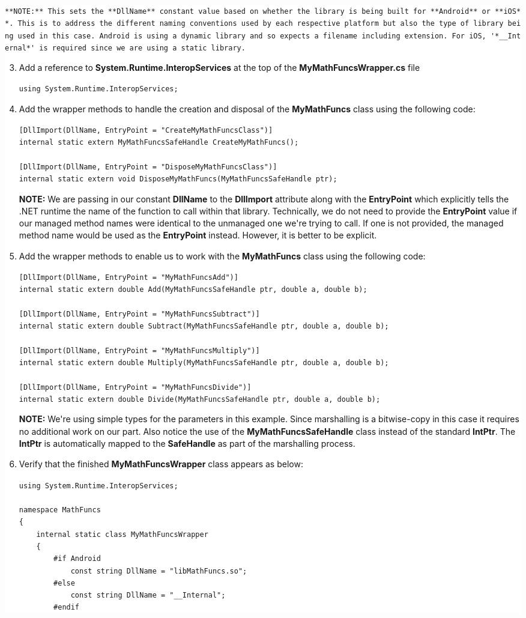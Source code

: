     **NOTE:** This sets the **DllName** constant value based on whether the library is being built for **Android** or **iOS**. This is to address the different naming conventions used by each respective platform but also the type of library being used in this case. Android is using a dynamic library and so expects a filename including extension. For iOS, '*__Internal*' is required since we are using a static library.

3. Add a reference to **System.Runtime.InteropServices** at the top of the **MyMathFuncsWrapper.cs** file

    ```
    using System.Runtime.InteropServices;
    ```

4. Add the wrapper methods to handle the creation and disposal of the **MyMathFuncs** class using the following code:

    ```
    [DllImport(DllName, EntryPoint = "CreateMyMathFuncsClass")]
    internal static extern MyMathFuncsSafeHandle CreateMyMathFuncs();

    [DllImport(DllName, EntryPoint = "DisposeMyMathFuncsClass")]
    internal static extern void DisposeMyMathFuncs(MyMathFuncsSafeHandle ptr);
    ```

    **NOTE:** We are passing in our constant **DllName** to the **DllImport** attribute along with the **EntryPoint** which explicitly tells the .NET runtime the name of the function to call within that library. Technically, we do not need to provide the **EntryPoint** value if our managed method names were identical to the unmanaged one we're trying to call. If one is not provided, the managed method name would be used as the **EntryPoint** instead. However, it is better to be explicit.  

5. Add the wrapper methods to enable us to work with the **MyMathFuncs** class using the following code:

    ```
    [DllImport(DllName, EntryPoint = "MyMathFuncsAdd")]
    internal static extern double Add(MyMathFuncsSafeHandle ptr, double a, double b);

    [DllImport(DllName, EntryPoint = "MyMathFuncsSubtract")]
    internal static extern double Subtract(MyMathFuncsSafeHandle ptr, double a, double b);

    [DllImport(DllName, EntryPoint = "MyMathFuncsMultiply")]
    internal static extern double Multiply(MyMathFuncsSafeHandle ptr, double a, double b);

    [DllImport(DllName, EntryPoint = "MyMathFuncsDivide")]
    internal static extern double Divide(MyMathFuncsSafeHandle ptr, double a, double b);
    ```

    **NOTE:** We're using simple types for the parameters in this example. Since marshalling is a bitwise-copy in this case it requires no additional work on our part. Also notice the use of the **MyMathFuncsSafeHandle** class instead of the standard **IntPtr**. The **IntPtr** is automatically mapped to the **SafeHandle** as part of the marshalling process.

6. Verify that the finished **MyMathFuncsWrapper** class appears as below:

    ```
    using System.Runtime.InteropServices;

    namespace MathFuncs
    {
        internal static class MyMathFuncsWrapper
        {
            #if Android
                const string DllName = "libMathFuncs.so";
            #else
                const string DllName = "__Internal";
            #endif
